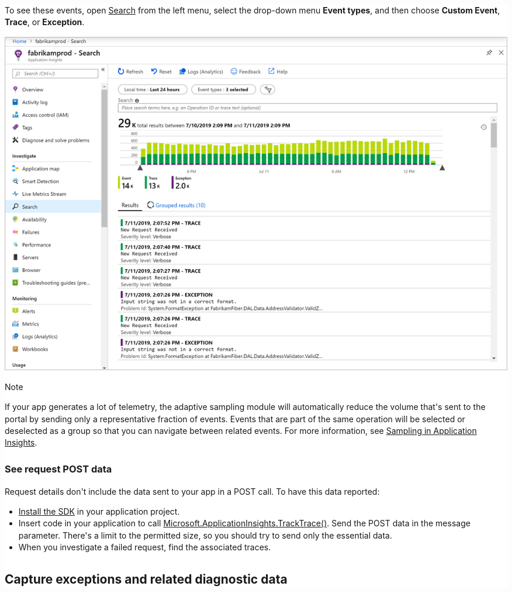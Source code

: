 To see these events, open [Search](./diagnostic-search.md) from the left menu, select the drop-down menu **Event types**, and then choose **Custom Event**, **Trace**, or **Exception**.

![Drill through](./media/asp-net-exceptions/customevents.png)

> [!NOTE]
> If your app generates a lot of telemetry, the adaptive sampling module will automatically reduce the volume that's sent to the portal by sending only a representative fraction of events. Events that are part of the same operation will be selected or deselected as a group so that you can navigate between related events. For more information, see [Sampling in Application Insights](./sampling.md).

### See request POST data

Request details don't include the data sent to your app in a POST call. To have this data reported:

* [Install the SDK](./asp-net.md) in your application project.
* Insert code in your application to call [Microsoft.ApplicationInsights.TrackTrace()](./api-custom-events-metrics.md#tracktrace). Send the POST data in the message parameter. There's a limit to the permitted size, so you should try to send only the essential data.
* When you investigate a failed request, find the associated traces.

## <a name="exceptions"></a> Capture exceptions and related diagnostic data
